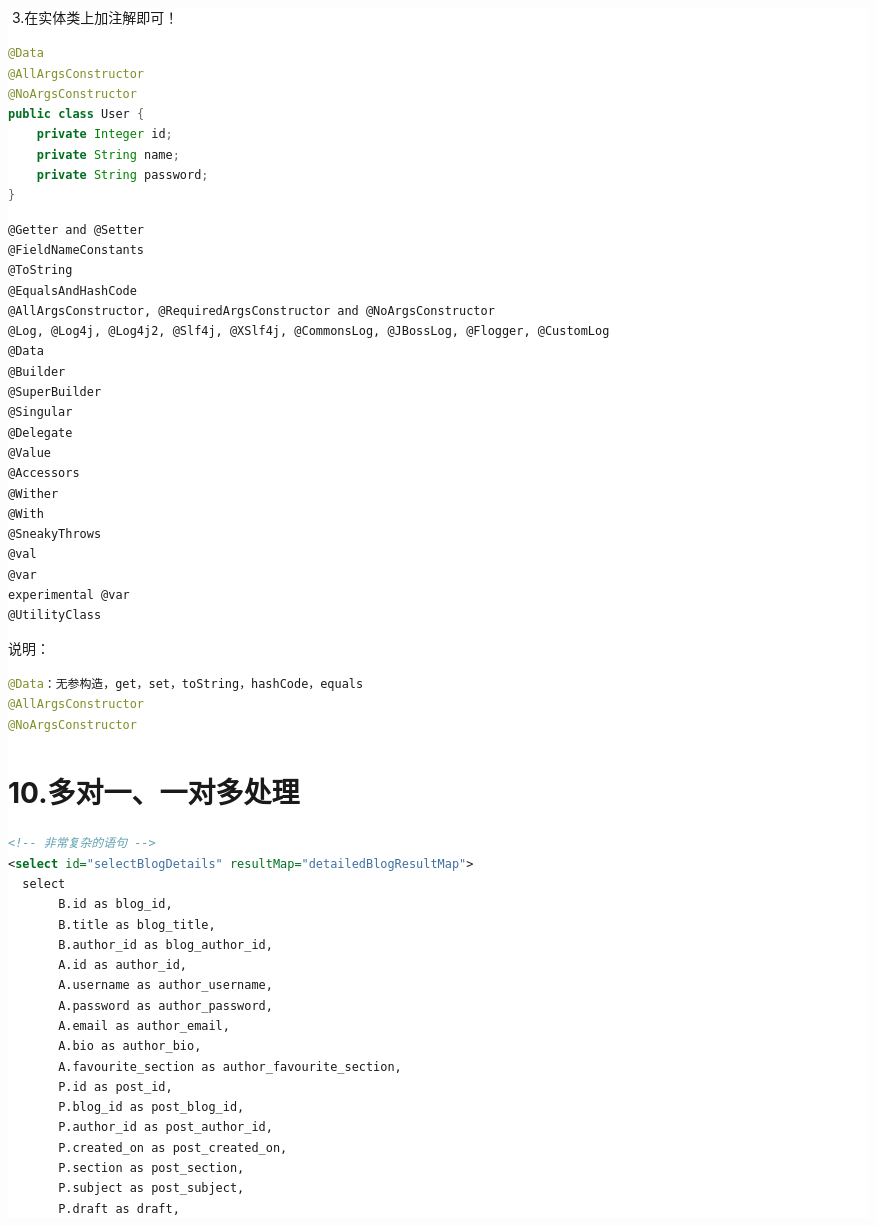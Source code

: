 ​	3.在实体类上加注解即可！

```java
@Data
@AllArgsConstructor
@NoArgsConstructor
public class User {
    private Integer id;
    private String name;
    private String password;
}
```

```
@Getter and @Setter
@FieldNameConstants
@ToString
@EqualsAndHashCode
@AllArgsConstructor, @RequiredArgsConstructor and @NoArgsConstructor
@Log, @Log4j, @Log4j2, @Slf4j, @XSlf4j, @CommonsLog, @JBossLog, @Flogger, @CustomLog
@Data
@Builder
@SuperBuilder
@Singular
@Delegate
@Value
@Accessors
@Wither
@With
@SneakyThrows
@val
@var
experimental @var
@UtilityClass
```

说明：

```java
@Data：无参构造，get，set，toString，hashCode，equals
@AllArgsConstructor
@NoArgsConstructor
```

# 10.多对一、一对多处理

```xml
<!-- 非常复杂的语句 -->
<select id="selectBlogDetails" resultMap="detailedBlogResultMap">
  select
       B.id as blog_id,
       B.title as blog_title,
       B.author_id as blog_author_id,
       A.id as author_id,
       A.username as author_username,
       A.password as author_password,
       A.email as author_email,
       A.bio as author_bio,
       A.favourite_section as author_favourite_section,
       P.id as post_id,
       P.blog_id as post_blog_id,
       P.author_id as post_author_id,
       P.created_on as post_created_on,
       P.section as post_section,
       P.subject as post_subject,
       P.draft as draft,
```